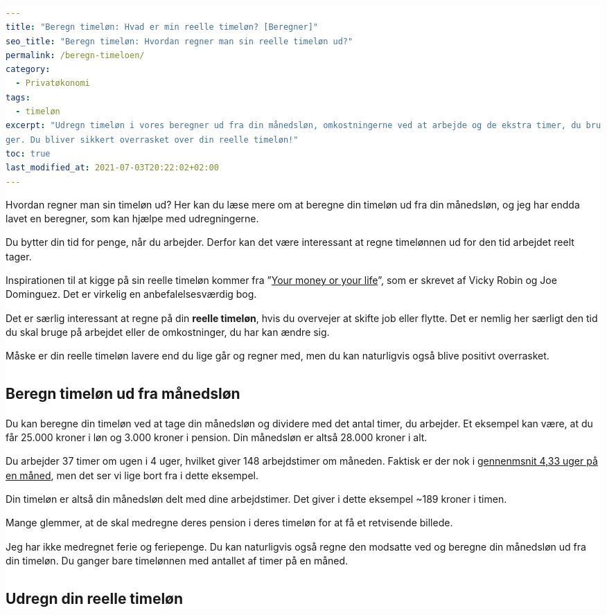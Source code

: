 ```yaml
---
title: "Beregn timeløn: Hvad er min reelle timeløn? [Beregner]"
seo_title: "Beregn timeløn: Hvordan regner man sin reelle timeløn ud?"
permalink: /beregn-timeloen/
category:
  - Privatøkonomi
tags:
  - timeløn
excerpt: "Udregn timeløn i vores beregner ud fra din månedsløn, omkostningerne ved at arbejde og de ekstra timer, du bruger. Du bliver sikkert overrasket over din reelle timeløn!"
toc: true
last_modified_at: 2021-07-03T20:22:02+02:00
---
```


Hvordan regner man sin timeløn ud? Her kan du læse mere om at beregne din timeløn ud fra din månedsløn, og jeg har endda lavet en beregner, som kan hjælpe med udregningerne.

Du bytter din tid for penge, når du arbejder. Derfor kan det være interessant at regne timelønnen ud for den tid arbejdet reelt tager.

Inspirationen til at kigge på sin reelle timeløn kommer fra ”[Your money or your life](https://www.partner-ads.com/dk/klikbanner.php?partnerid=28187&bannerid=55214&htmlurl=https://tales.dk/your-money-or-your-life-9-steps-to-transforming-your-relationship-with-money-and-achieving-financial-independence-revised-and-updated-for-the-21st_vicki-robin_9780143115762)”, som er skrevet af Vicky Robin og Joe Dominguez. Det er virkelig en anbefalelsesværdig bog.

Det er særlig interessant at regne på din **reelle timeløn**, hvis du overvejer at skifte job eller flytte. Det er nemlig her særligt den tid du skal bruge på arbejdet eller de omkostninger, du har kan ændre sig.

Måske er din reelle timeløn lavere end du lige går og regner med, men du kan naturligvis også blive positivt overrasket.

## Beregn timeløn ud fra månedsløn

Du kan beregne din timeløn ved at tage din månedsløn og dividere med det antal timer, du arbejder. Et eksempel kan være, at du får 25.000 kroner i løn og 3.000 kroner i pension. Din månedsløn er altså 28.000 kroner i alt.

Du arbejder 37 timer om ugen i 4 uger, hvilket giver 148 arbejdstimer om måneden. Faktisk er der nok i [gennenmsnit 4,33 uger på en måned](https://www.dst.dk/da/Statistik/dokumentation/Times/loenstatistik/mftj), men det ser vi lige bort fra i dette eksempel.

Din timeløn er altså din månedsløn delt med dine arbejdstimer. Det giver i dette eksempel ~189 kroner i timen.

Mange glemmer, at de skal medregne deres pension i deres timeløn for at få et retvisende billede.

Jeg har ikke medregnet ferie og feriepenge. Du kan naturligvis også regne den modsatte ved og beregne din månedsløn ud fra din timeløn. Du ganger bare timelønnen med antallet af timer på en måned.

## Udregn din reelle timeløn


[^note]: Jeg har ikke medregnet pension og ferie i eksemplet, men det er selvfølgelig også en del af lønnen.